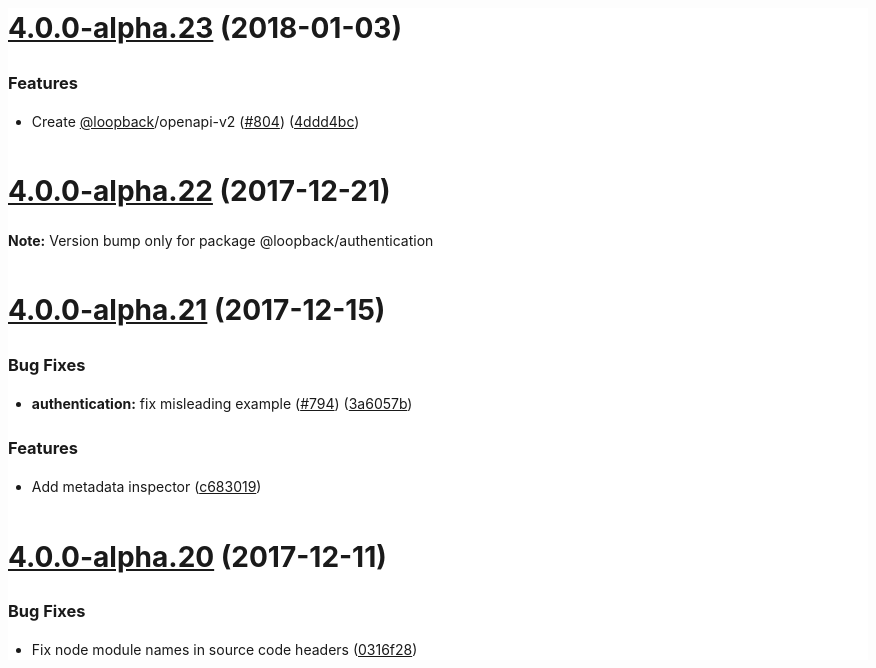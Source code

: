 <a name="4.0.0-alpha.23"></a>

# [4.0.0-alpha.23](https://github.com/loopbackio/loopback-next/compare/@loopback/authentication@4.0.0-alpha.22...@loopback/authentication@4.0.0-alpha.23) (2018-01-03)

### Features

- Create [@loopback](https://github.com/loopback)/openapi-v2
  ([#804](https://github.com/loopbackio/loopback-next/issues/804))
  ([4ddd4bc](https://github.com/loopbackio/loopback-next/commit/4ddd4bc))

<a name="4.0.0-alpha.22"></a>

# [4.0.0-alpha.22](https://github.com/loopbackio/loopback-next/compare/@loopback/authentication@4.0.0-alpha.21...@loopback/authentication@4.0.0-alpha.22) (2017-12-21)

**Note:** Version bump only for package @loopback/authentication

<a name="4.0.0-alpha.21"></a>

# [4.0.0-alpha.21](https://github.com/loopbackio/loopback-next/compare/@loopback/authentication@4.0.0-alpha.20...@loopback/authentication@4.0.0-alpha.21) (2017-12-15)

### Bug Fixes

- **authentication:** fix misleading example
  ([#794](https://github.com/loopbackio/loopback-next/issues/794))
  ([3a6057b](https://github.com/loopbackio/loopback-next/commit/3a6057b))

### Features

- Add metadata inspector
  ([c683019](https://github.com/loopbackio/loopback-next/commit/c683019))

<a name="4.0.0-alpha.20"></a>

# [4.0.0-alpha.20](https://github.com/loopbackio/loopback-next/compare/@loopback/authentication@4.0.0-alpha.19...@loopback/authentication@4.0.0-alpha.20) (2017-12-11)

### Bug Fixes

- Fix node module names in source code headers
  ([0316f28](https://github.com/loopbackio/loopback-next/commit/0316f28))

<a name="4.0.0-alpha.19"></a>

